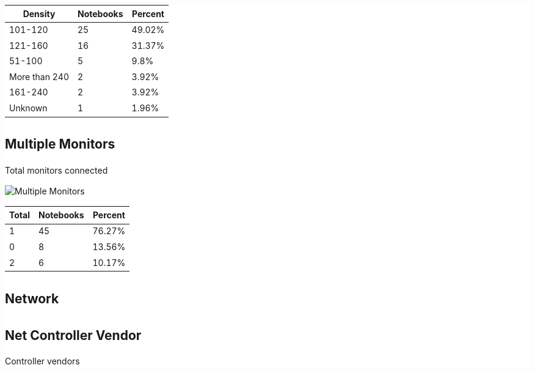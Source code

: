 
| Density       | Notebooks | Percent |
|---------------|-----------|---------|
| 101-120       | 25        | 49.02%  |
| 121-160       | 16        | 31.37%  |
| 51-100        | 5         | 9.8%    |
| More than 240 | 2         | 3.92%   |
| 161-240       | 2         | 3.92%   |
| Unknown       | 1         | 1.96%   |

Multiple Monitors
-----------------

Total monitors connected

![Multiple Monitors](./images/pie_chart_bsd/mon_total.svg)


| Total | Notebooks | Percent |
|-------|-----------|---------|
| 1     | 45        | 76.27%  |
| 0     | 8         | 13.56%  |
| 2     | 6         | 10.17%  |

Network
-------

Net Controller Vendor
---------------------

Controller vendors
